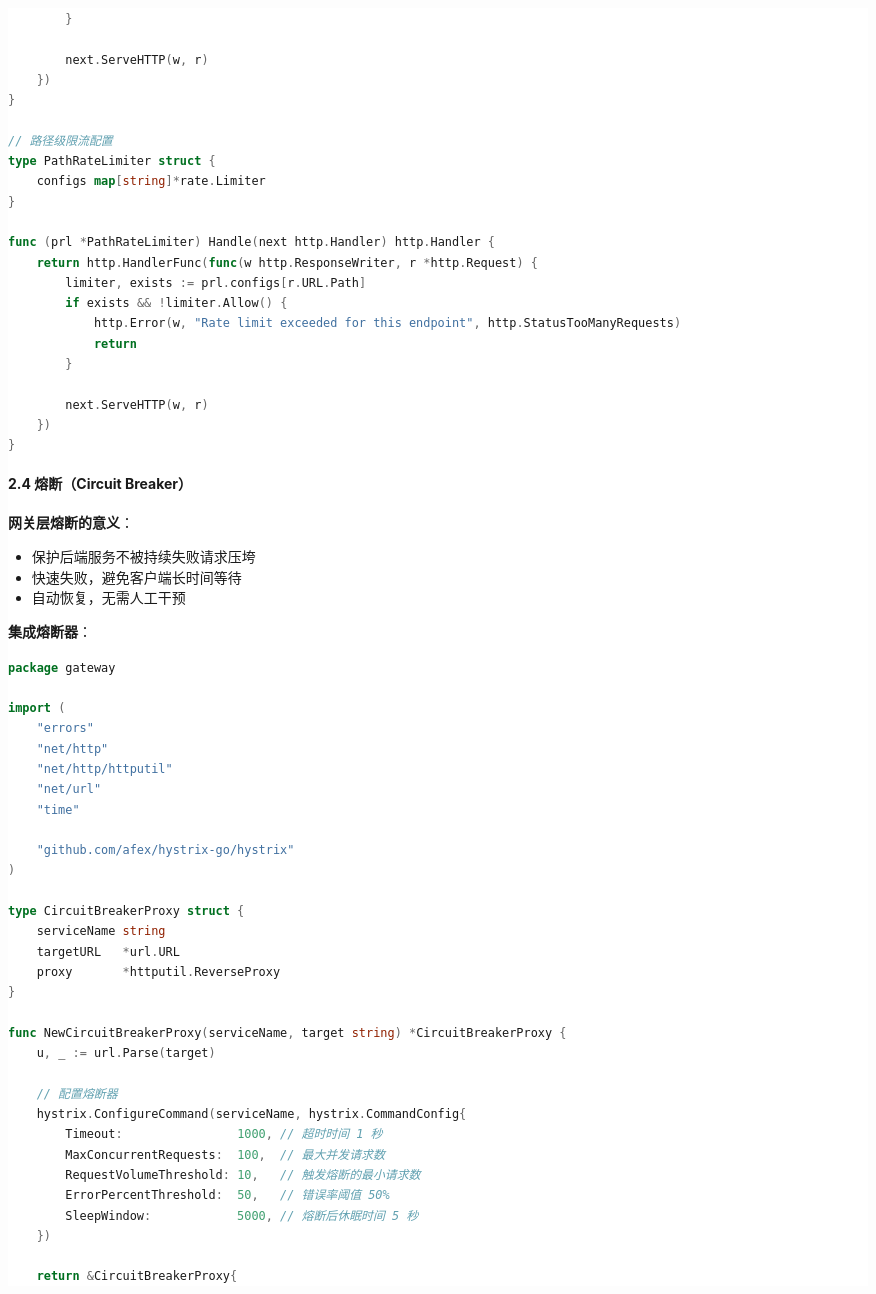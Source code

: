 ```go
        }

        next.ServeHTTP(w, r)
    })
}

// 路径级限流配置
type PathRateLimiter struct {
    configs map[string]*rate.Limiter
}

func (prl *PathRateLimiter) Handle(next http.Handler) http.Handler {
    return http.HandlerFunc(func(w http.ResponseWriter, r *http.Request) {
        limiter, exists := prl.configs[r.URL.Path]
        if exists && !limiter.Allow() {
            http.Error(w, "Rate limit exceeded for this endpoint", http.StatusTooManyRequests)
            return
        }

        next.ServeHTTP(w, r)
    })
}
```

#### 2.4 熔断（Circuit Breaker）

**网关层熔断的意义**：
- 保护后端服务不被持续失败请求压垮
- 快速失败，避免客户端长时间等待
- 自动恢复，无需人工干预

**集成熔断器**：

```go
package gateway

import (
    "errors"
    "net/http"
    "net/http/httputil"
    "net/url"
    "time"

    "github.com/afex/hystrix-go/hystrix"
)

type CircuitBreakerProxy struct {
    serviceName string
    targetURL   *url.URL
    proxy       *httputil.ReverseProxy
}

func NewCircuitBreakerProxy(serviceName, target string) *CircuitBreakerProxy {
    u, _ := url.Parse(target)

    // 配置熔断器
    hystrix.ConfigureCommand(serviceName, hystrix.CommandConfig{
        Timeout:                1000, // 超时时间 1 秒
        MaxConcurrentRequests:  100,  // 最大并发请求数
        RequestVolumeThreshold: 10,   // 触发熔断的最小请求数
        ErrorPercentThreshold:  50,   // 错误率阈值 50%
        SleepWindow:            5000, // 熔断后休眠时间 5 秒
    })

    return &CircuitBreakerProxy{
```